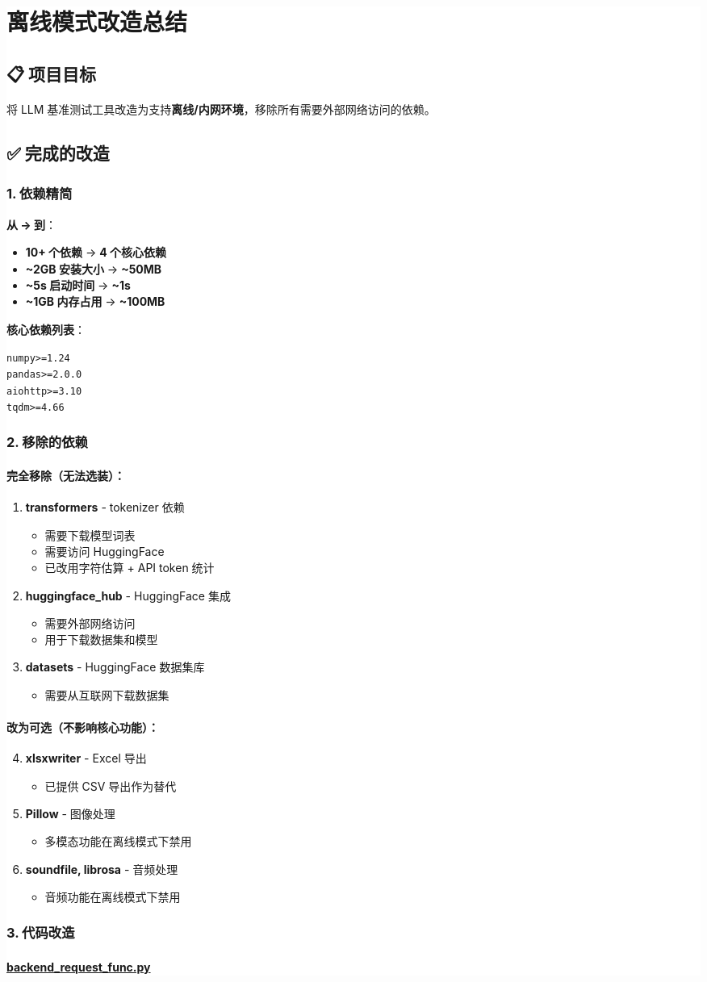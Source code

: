 # 离线模式改造总结

## 📋 项目目标

将 LLM 基准测试工具改造为支持**离线/内网环境**，移除所有需要外部网络访问的依赖。

## ✅ 完成的改造

### 1. 依赖精简

**从 → 到**：
- **10+ 个依赖** → **4 个核心依赖**
- **~2GB 安装大小** → **~50MB**
- **~5s 启动时间** → **~1s**
- **~1GB 内存占用** → **~100MB**

**核心依赖列表**：
```txt
numpy>=1.24
pandas>=2.0.0
aiohttp>=3.10
tqdm>=4.66
```

### 2. 移除的依赖

#### 完全移除（无法选装）：
1. **transformers** - tokenizer 依赖
   - 需要下载模型词表
   - 需要访问 HuggingFace
   - 已改用字符估算 + API token 统计

2. **huggingface_hub** - HuggingFace 集成
   - 需要外部网络访问
   - 用于下载数据集和模型

3. **datasets** - HuggingFace 数据集库
   - 需要从互联网下载数据集

#### 改为可选（不影响核心功能）：
4. **xlsxwriter** - Excel 导出
   - 已提供 CSV 导出作为替代

5. **Pillow** - 图像处理
   - 多模态功能在离线模式下禁用

6. **soundfile, librosa** - 音频处理
   - 音频功能在离线模式下禁用

### 3. 代码改造

#### [backend_request_func.py](backend_request_func.py)
